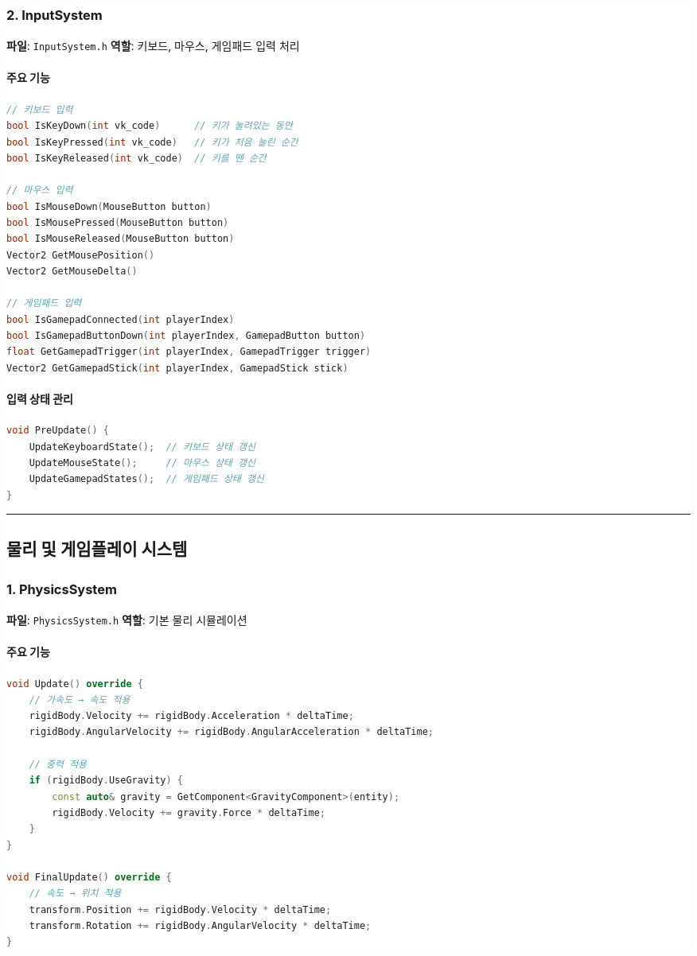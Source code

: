 ### 2. InputSystem
**파일**: `InputSystem.h`
**역할**: 키보드, 마우스, 게임패드 입력 처리

#### 주요 기능
```cpp
// 키보드 입력
bool IsKeyDown(int vk_code)      // 키가 눌려있는 동안
bool IsKeyPressed(int vk_code)   // 키가 처음 눌린 순간
bool IsKeyReleased(int vk_code)  // 키를 뗀 순간

// 마우스 입력
bool IsMouseDown(MouseButton button)
bool IsMousePressed(MouseButton button)
bool IsMouseReleased(MouseButton button)
Vector2 GetMousePosition()
Vector2 GetMouseDelta()

// 게임패드 입력
bool IsGamepadConnected(int playerIndex)
bool IsGamepadButtonDown(int playerIndex, GamepadButton button)
float GetGamepadTrigger(int playerIndex, GamepadTrigger trigger)
Vector2 GetGamepadStick(int playerIndex, GamepadStick stick)
```

#### 입력 상태 관리
```cpp
void PreUpdate() {
    UpdateKeyboardState();  // 키보드 상태 갱신
    UpdateMouseState();     // 마우스 상태 갱신
    UpdateGamepadStates();  // 게임패드 상태 갱신
}
```

---

## 물리 및 게임플레이 시스템

### 1. PhysicsSystem
**파일**: `PhysicsSystem.h`
**역할**: 기본 물리 시뮬레이션

#### 주요 기능
```cpp
void Update() override {
    // 가속도 → 속도 적용
    rigidBody.Velocity += rigidBody.Acceleration * deltaTime;
    rigidBody.AngularVelocity += rigidBody.AngularAcceleration * deltaTime;
    
    // 중력 적용
    if (rigidBody.UseGravity) {
        const auto& gravity = GetComponent<GravityComponent>(entity);
        rigidBody.Velocity += gravity.Force * deltaTime;
    }
}

void FinalUpdate() override {
    // 속도 → 위치 적용
    transform.Position += rigidBody.Velocity * deltaTime;
    transform.Rotation += rigidBody.AngularVelocity * deltaTime;
}
```
